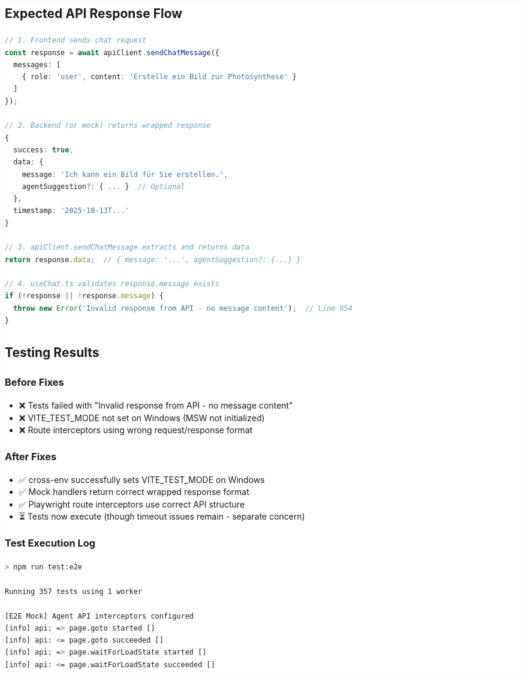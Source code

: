 ## Expected API Response Flow

```typescript
// 1. Frontend sends chat request
const response = await apiClient.sendChatMessage({
  messages: [
    { role: 'user', content: 'Erstelle ein Bild zur Photosynthese' }
  ]
});

// 2. Backend (or mock) returns wrapped response
{
  success: true,
  data: {
    message: 'Ich kann ein Bild für Sie erstellen.',
    agentSuggestion?: { ... }  // Optional
  },
  timestamp: '2025-10-13T...'
}

// 3. apiClient.sendChatMessage extracts and returns data
return response.data;  // { message: '...', agentSuggestion?: {...} }

// 4. useChat.ts validates response.message exists
if (!response || !response.message) {
  throw new Error('Invalid response from API - no message content');  // Line 954
}
```

## Testing Results

### Before Fixes
- ❌ Tests failed with "Invalid response from API - no message content"
- ❌ VITE_TEST_MODE not set on Windows (MSW not initialized)
- ❌ Route interceptors using wrong request/response format

### After Fixes
- ✅ cross-env successfully sets VITE_TEST_MODE on Windows
- ✅ Mock handlers return correct wrapped response format
- ✅ Playwright route interceptors use correct API structure
- ⏳ Tests now execute (though timeout issues remain - separate concern)

### Test Execution Log
```bash
> npm run test:e2e

Running 357 tests using 1 worker

[E2E Mock] Agent API interceptors configured
[info] api: => page.goto started []
[info] api: <= page.goto succeeded []
[info] api: => page.waitForLoadState started []
[info] api: <= page.waitForLoadState succeeded []
```
